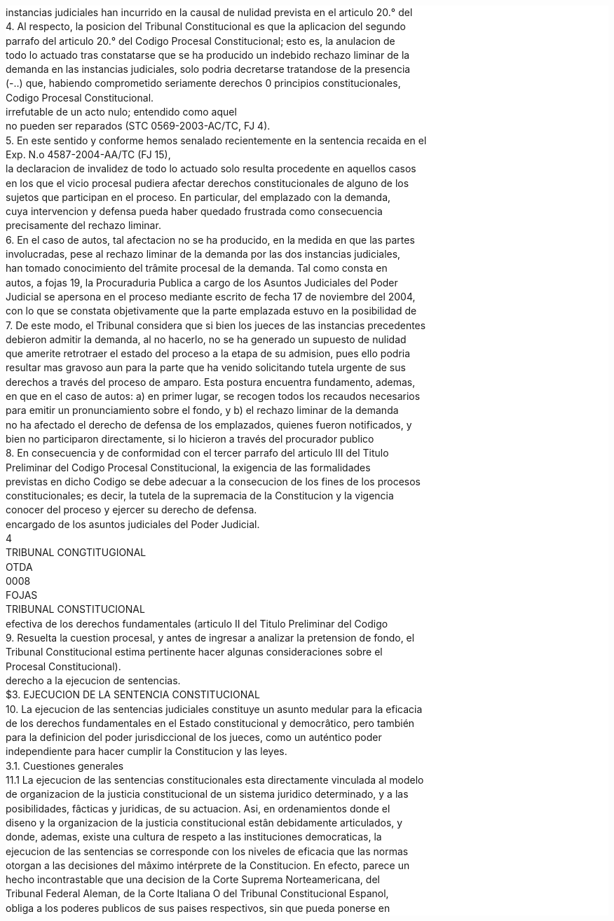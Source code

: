 instancias judiciales han incurrido en la causal de nulidad prevista en el articulo 20.° del  
4. Al respecto, la posicion del Tribunal Constitucional es que la aplicacion del segundo  
parrafo del articulo 20.° del Codigo Procesal Constitucional; esto es, la anulacion de  
todo lo actuado tras constatarse que se ha producido un indebido rechazo liminar de la  
demanda en las instancias judiciales, solo podria decretarse tratandose de la presencia  
(-..) que, habiendo comprometido seriamente derechos 0 principios constitucionales,  
Codigo Procesal Constitucional.  
irrefutable de un acto nulo; entendido como aquel  
no pueden ser reparados (STC 0569-2003-AC/TC, FJ 4).  
5. En este sentido y conforme hemos senalado recientemente en la sentencia recaida en el  
Exp. N.o 4587-2004-AA/TC (FJ 15),  
la declaracion de invalidez de todo lo actuado solo resulta procedente en aquellos casos  
en los que el vicio procesal pudiera afectar derechos constitucionales de alguno de los  
sujetos que participan en el proceso. En particular, del emplazado con la demanda,  
cuya intervencion y defensa pueda haber quedado frustrada como consecuencia  
precisamente del rechazo liminar.  
6. En el caso de autos, tal afectacion no se ha producido, en la medida en que las partes  
involucradas, pese al rechazo liminar de la demanda por las dos instancias judiciales,  
han tomado conocimiento del trâmite procesal de la demanda. Tal como consta en  
autos, a fojas 19, la Procuraduria Publica a cargo de los Asuntos Judiciales del Poder  
Judicial se apersona en el proceso mediante escrito de fecha 17 de noviembre del 2004,  
con lo que se constata objetivamente que la parte emplazada estuvo en la posibilidad de  
7. De este modo, el Tribunal considera que si bien los jueces de las instancias precedentes  
debieron admitir la demanda, al no hacerlo, no se ha generado un supuesto de nulidad  
que amerite retrotraer el estado del proceso a la etapa de su admision, pues ello podria  
resultar mas gravoso aun para la parte que ha venido solicitando tutela urgente de sus  
derechos a través del proceso de amparo. Esta postura encuentra fundamento, ademas,  
en que en el caso de autos: a) en primer lugar, se recogen todos los recaudos necesarios  
para emitir un pronunciamiento sobre el fondo, y b) el rechazo liminar de la demanda  
no ha afectado el derecho de defensa de los emplazados, quienes fueron notificados, y  
bien no participaron directamente, si lo hicieron a través del procurador publico  
8. En consecuencia y de conformidad con el tercer parrafo del articulo III del Titulo  
Preliminar del Codigo Procesal Constitucional, la exigencia de las formalidades  
previstas en dicho Codigo se debe adecuar a la consecucion de los fines de los procesos  
constitucionales; es decir, la tutela de la supremacia de la Constitucion y la vigencia  
conocer del proceso y ejercer su derecho de defensa.  
encargado de los asuntos judiciales del Poder Judicial.  
4  
TRIBUNAL CONGTITUGIONAL  
OTDA  
0008  
FOJAS  
TRIBUNAL CONSTITUCIONAL  
efectiva de los derechos fundamentales (articulo II del Titulo Preliminar del Codigo  
9. Resuelta la cuestion procesal, y antes de ingresar a analizar la pretension de fondo, el  
Tribunal Constitucional estima pertinente hacer algunas consideraciones sobre el  
Procesal Constitucional).  
derecho a la ejecucion de sentencias.  
$3. EJECUCION DE LA SENTENCIA CONSTITUCIONAL  
10. La ejecucion de las sentencias judiciales constituye un asunto medular para la eficacia  
de los derechos fundamentales en el Estado constitucional y democrâtico, pero también  
para la definicion del poder jurisdiccional de los jueces, como un auténtico poder  
independiente para hacer cumplir la Constitucion y las leyes.  
3.1. Cuestiones generales  
11.1 La ejecucion de las sentencias constitucionales esta directamente vinculada al modelo  
de organizacion de la justicia constitucional de un sistema juridico determinado, y a las  
posibilidades, fâcticas y juridicas, de su actuacion. Asi, en ordenamientos donde el  
diseno y la organizacion de la justicia constitucional estân debidamente articulados, y  
donde, ademas, existe una cultura de respeto a las instituciones democraticas, la  
ejecucion de las sentencias se corresponde con los niveles de eficacia que las normas  
otorgan a las decisiones del mâximo intérprete de la Constitucion. En efecto, parece un  
hecho incontrastable que una decision de la Corte Suprema Norteamericana, del  
Tribunal Federal Aleman, de la Corte Italiana O del Tribunal Constitucional Espanol,  
obliga a los poderes publicos de sus paises respectivos, sin que pueda ponerse en  